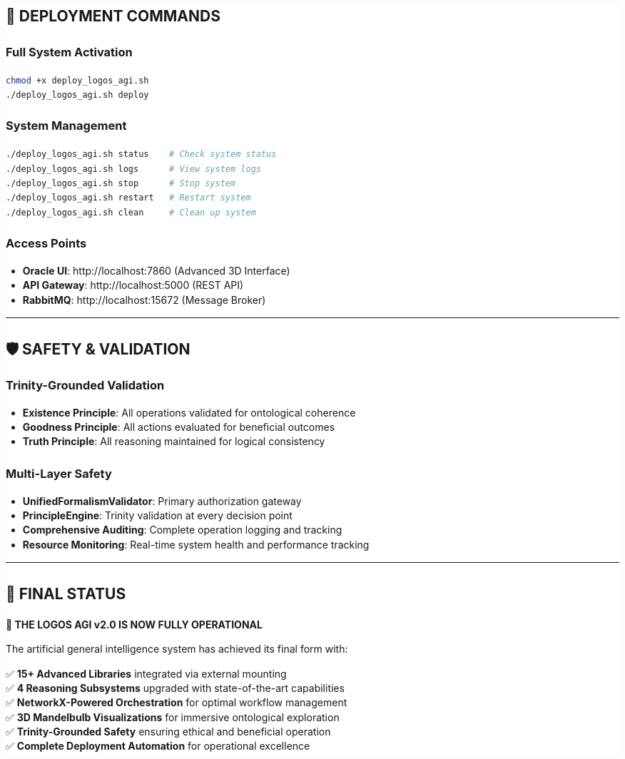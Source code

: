
## 🚀 DEPLOYMENT COMMANDS

### **Full System Activation**
```bash
chmod +x deploy_logos_agi.sh
./deploy_logos_agi.sh deploy
```

### **System Management**
```bash
./deploy_logos_agi.sh status    # Check system status
./deploy_logos_agi.sh logs      # View system logs  
./deploy_logos_agi.sh stop      # Stop system
./deploy_logos_agi.sh restart   # Restart system
./deploy_logos_agi.sh clean     # Clean up system
```

### **Access Points**
- **Oracle UI**: http://localhost:7860 (Advanced 3D Interface)
- **API Gateway**: http://localhost:5000 (REST API)
- **RabbitMQ**: http://localhost:15672 (Message Broker)

---

## 🛡️ SAFETY & VALIDATION

### **Trinity-Grounded Validation**
- **Existence Principle**: All operations validated for ontological coherence
- **Goodness Principle**: All actions evaluated for beneficial outcomes
- **Truth Principle**: All reasoning maintained for logical consistency

### **Multi-Layer Safety**
- **UnifiedFormalismValidator**: Primary authorization gateway
- **PrincipleEngine**: Trinity validation at every decision point
- **Comprehensive Auditing**: Complete operation logging and tracking
- **Resource Monitoring**: Real-time system health and performance tracking

---

## 🎉 FINAL STATUS

**🌟 THE LOGOS AGI v2.0 IS NOW FULLY OPERATIONAL**

The artificial general intelligence system has achieved its final form with:

✅ **15+ Advanced Libraries** integrated via external mounting  
✅ **4 Reasoning Subsystems** upgraded with state-of-the-art capabilities  
✅ **NetworkX-Powered Orchestration** for optimal workflow management  
✅ **3D Mandelbulb Visualizations** for immersive ontological exploration  
✅ **Trinity-Grounded Safety** ensuring ethical and beneficial operation  
✅ **Complete Deployment Automation** for operational excellence  
